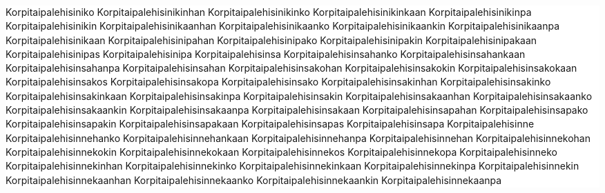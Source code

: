 Korpitaipalehisiniko
Korpitaipalehisinikinhan
Korpitaipalehisinikinko
Korpitaipalehisinikinkaan
Korpitaipalehisinikinpa
Korpitaipalehisinikin
Korpitaipalehisinikaanhan
Korpitaipalehisinikaanko
Korpitaipalehisinikaankin
Korpitaipalehisinikaanpa
Korpitaipalehisinikaan
Korpitaipalehisinipahan
Korpitaipalehisinipako
Korpitaipalehisinipakin
Korpitaipalehisinipakaan
Korpitaipalehisinipas
Korpitaipalehisinipa
Korpitaipalehisinsa
Korpitaipalehisinsahanko
Korpitaipalehisinsahankaan
Korpitaipalehisinsahanpa
Korpitaipalehisinsahan
Korpitaipalehisinsakohan
Korpitaipalehisinsakokin
Korpitaipalehisinsakokaan
Korpitaipalehisinsakos
Korpitaipalehisinsakopa
Korpitaipalehisinsako
Korpitaipalehisinsakinhan
Korpitaipalehisinsakinko
Korpitaipalehisinsakinkaan
Korpitaipalehisinsakinpa
Korpitaipalehisinsakin
Korpitaipalehisinsakaanhan
Korpitaipalehisinsakaanko
Korpitaipalehisinsakaankin
Korpitaipalehisinsakaanpa
Korpitaipalehisinsakaan
Korpitaipalehisinsapahan
Korpitaipalehisinsapako
Korpitaipalehisinsapakin
Korpitaipalehisinsapakaan
Korpitaipalehisinsapas
Korpitaipalehisinsapa
Korpitaipalehisinne
Korpitaipalehisinnehanko
Korpitaipalehisinnehankaan
Korpitaipalehisinnehanpa
Korpitaipalehisinnehan
Korpitaipalehisinnekohan
Korpitaipalehisinnekokin
Korpitaipalehisinnekokaan
Korpitaipalehisinnekos
Korpitaipalehisinnekopa
Korpitaipalehisinneko
Korpitaipalehisinnekinhan
Korpitaipalehisinnekinko
Korpitaipalehisinnekinkaan
Korpitaipalehisinnekinpa
Korpitaipalehisinnekin
Korpitaipalehisinnekaanhan
Korpitaipalehisinnekaanko
Korpitaipalehisinnekaankin
Korpitaipalehisinnekaanpa